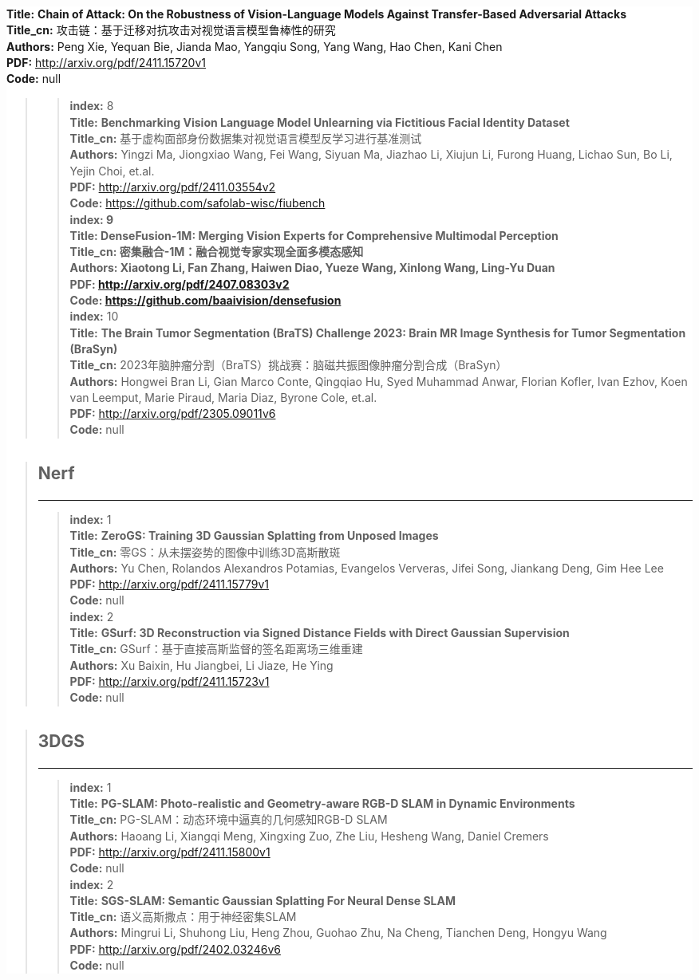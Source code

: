**Title:** **Chain of Attack: On the Robustness of Vision-Language Models Against   Transfer-Based Adversarial Attacks**<br />
**Title_cn:** 攻击链：基于迁移对抗攻击对视觉语言模型鲁棒性的研究<br />
**Authors:** Peng Xie, Yequan Bie, Jianda Mao, Yangqiu Song, Yang Wang, Hao Chen, Kani Chen<br />
**PDF:** <http://arxiv.org/pdf/2411.15720v1><br />
**Code:** null<br />
>>**index:** 8<br />
**Title:** **Benchmarking Vision Language Model Unlearning via Fictitious Facial   Identity Dataset**<br />
**Title_cn:** 基于虚构面部身份数据集对视觉语言模型反学习进行基准测试<br />
**Authors:** Yingzi Ma, Jiongxiao Wang, Fei Wang, Siyuan Ma, Jiazhao Li, Xiujun Li, Furong Huang, Lichao Sun, Bo Li, Yejin Choi, et.al.<br />
**PDF:** <http://arxiv.org/pdf/2411.03554v2><br />
**Code:** <https://github.com/safolab-wisc/fiubench>**<br />
>>**index:** 9<br />
**Title:** **DenseFusion-1M: Merging Vision Experts for Comprehensive Multimodal   Perception**<br />
**Title_cn:** 密集融合-1M：融合视觉专家实现全面多模态感知<br />
**Authors:** Xiaotong Li, Fan Zhang, Haiwen Diao, Yueze Wang, Xinlong Wang, Ling-Yu Duan<br />
**PDF:** <http://arxiv.org/pdf/2407.08303v2><br />
**Code:** <https://github.com/baaivision/densefusion>**<br />
>>**index:** 10<br />
**Title:** **The Brain Tumor Segmentation (BraTS) Challenge 2023: Brain MR Image   Synthesis for Tumor Segmentation (BraSyn)**<br />
**Title_cn:** 2023年脑肿瘤分割（BraTS）挑战赛：脑磁共振图像肿瘤分割合成（BraSyn）<br />
**Authors:** Hongwei Bran Li, Gian Marco Conte, Qingqiao Hu, Syed Muhammad Anwar, Florian Kofler, Ivan Ezhov, Koen van Leemput, Marie Piraud, Maria Diaz, Byrone Cole, et.al.<br />
**PDF:** <http://arxiv.org/pdf/2305.09011v6><br />
**Code:** null<br />

>## **Nerf**
>---
>>**index:** 1<br />
**Title:** **ZeroGS: Training 3D Gaussian Splatting from Unposed Images**<br />
**Title_cn:** 零GS：从未摆姿势的图像中训练3D高斯散斑<br />
**Authors:** Yu Chen, Rolandos Alexandros Potamias, Evangelos Ververas, Jifei Song, Jiankang Deng, Gim Hee Lee<br />
**PDF:** <http://arxiv.org/pdf/2411.15779v1><br />
**Code:** null<br />
>>**index:** 2<br />
**Title:** **GSurf: 3D Reconstruction via Signed Distance Fields with Direct Gaussian   Supervision**<br />
**Title_cn:** GSurf：基于直接高斯监督的签名距离场三维重建<br />
**Authors:** Xu Baixin, Hu Jiangbei, Li Jiaze, He Ying<br />
**PDF:** <http://arxiv.org/pdf/2411.15723v1><br />
**Code:** null<br />

>## **3DGS**
>---
>>**index:** 1<br />
**Title:** **PG-SLAM: Photo-realistic and Geometry-aware RGB-D SLAM in Dynamic   Environments**<br />
**Title_cn:** PG-SLAM：动态环境中逼真的几何感知RGB-D SLAM<br />
**Authors:** Haoang Li, Xiangqi Meng, Xingxing Zuo, Zhe Liu, Hesheng Wang, Daniel Cremers<br />
**PDF:** <http://arxiv.org/pdf/2411.15800v1><br />
**Code:** null<br />
>>**index:** 2<br />
**Title:** **SGS-SLAM: Semantic Gaussian Splatting For Neural Dense SLAM**<br />
**Title_cn:** 语义高斯撒点：用于神经密集SLAM<br />
**Authors:** Mingrui Li, Shuhong Liu, Heng Zhou, Guohao Zhu, Na Cheng, Tianchen Deng, Hongyu Wang<br />
**PDF:** <http://arxiv.org/pdf/2402.03246v6><br />
**Code:** null<br />
